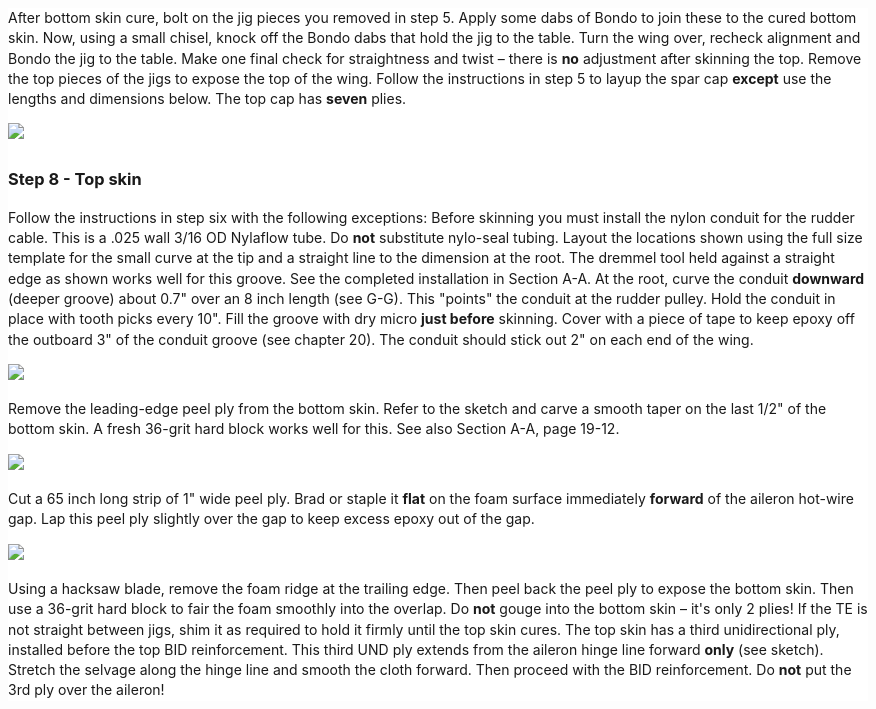 After bottom skin cure, bolt on the jig pieces you removed in step 5.
Apply some dabs of Bondo to join these to the cured bottom skin.
Now, using a small chisel, knock off the Bondo dabs that hold the jig to the table.
Turn the wing over, recheck alignment and Bondo the jig to the table.
Make one final check for straightness and twist – there is **no** adjustment after skinning the top.
Remove the top pieces of the jigs to expose the top of the wing.
Follow the instructions in step 5 to layup the spar cap **except** use the lengths and dimensions below.
The top cap has **seven** plies.

![](../images/19/19_29.png)

### Step 8 - Top skin

Follow the instructions in step six with the following exceptions:
Before skinning you must install the nylon conduit for the rudder cable.
This is a .025 wall 3/16 OD Nylaflow tube.
Do **not** substitute nylo-seal tubing.
Layout the locations shown using the full size template for the small curve at the tip and a straight line to the dimension at the root.
The dremmel tool held against a straight edge as shown works well for this groove.
See the completed installation in Section A-A.
At the root, curve the conduit **downward** (deeper groove) about 0.7" over an 8 inch length (see G-G).
This "points" the conduit at the rudder pulley.
Hold the conduit in place with tooth picks every 10".
Fill the groove with dry micro **just before** skinning.
Cover with a piece of tape to keep epoxy off the outboard 3" of the conduit groove (see chapter 20).
The conduit should stick out 2" on each end of the wing.

![](../images/19/19_30.png)

Remove the leading-edge peel ply from the bottom skin.
Refer to the sketch and carve a smooth taper on the last 1/2" of the bottom skin.
A fresh 36-grit hard block works well for this.
See also Section A-A, page 19-12.

![](../images/19/19_31.png)

Cut a 65 inch long strip of 1" wide peel ply.
Brad or staple it **flat** on the foam surface immediately **forward** of the aileron hot-wire gap.
Lap this peel ply slightly over the gap to keep excess epoxy out of the gap.

![](../images/19/19_32.png)

Using a hacksaw blade, remove the foam ridge at the trailing edge.
Then peel back the peel ply to expose the bottom skin.
Then use a 36-grit hard block to fair the foam smoothly into the overlap.
Do **not** gouge into the bottom skin – it's only 2 plies!
If the TE is not straight between jigs, shim it as required to hold it firmly until the top skin cures.
The top skin has a third unidirectional ply, installed before the top BID reinforcement.
This third UND ply extends from the aileron hinge line forward **only** (see sketch).
Stretch the selvage along the hinge line and smooth the cloth forward.
Then proceed with the BID reinforcement.
Do **not** put the 3rd ply over the aileron!
